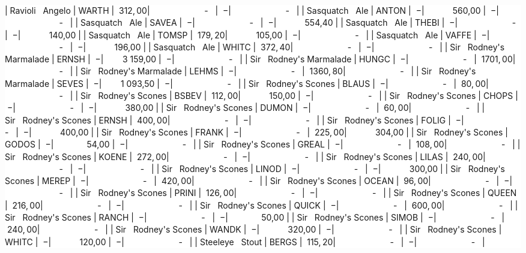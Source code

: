 | Ravioli   Angelo                   | WARTH    |  $            312,00          |  $                       -    |  $                       -    |  $                       -    |
| Sasquatch   Ale                    | ANTON    |  $                       -    |  $            560,00          |  $                       -    |  $                       -    |
| Sasquatch   Ale                    | SAVEA    |  $                       -    |  $                       -    |  $                       -    |  $            554,40          |
| Sasquatch   Ale                    | THEBI    |  $                       -    |  $                       -    |  $                       -    |  $            140,00          |
| Sasquatch   Ale                    | TOMSP    |  $            179,20          |  $            105,00          |  $                       -    |  $                       -    |
| Sasquatch   Ale                    | VAFFE    |  $                       -    |  $                       -    |  $                       -    |  $            196,00          |
| Sasquatch   Ale                    | WHITC    |  $            372,40          |  $                       -    |  $                       -    |  $                       -    |
| Sir   Rodney's Marmalade           | ERNSH    |  $                       -    |  $        3 159,00            |  $                       -    |  $                       -    |
| Sir   Rodney's Marmalade           | HUNGC    |  $                       -    |  $                       -    |  $        1 701,00            |  $                       -    |
| Sir   Rodney's Marmalade           | LEHMS    |  $                       -    |  $                       -    |  $        1 360,80            |  $                       -    |
| Sir   Rodney's Marmalade           | SEVES    |  $                       -    |  $        1 093,50            |  $                       -    |  $                       -    |
| Sir   Rodney's Scones              | BLAUS    |  $                       -    |  $                       -    |  $              80,00         |  $                       -    |
| Sir   Rodney's Scones              | BSBEV    |  $            112,00          |  $            150,00          |  $                       -    |  $                       -    |
| Sir   Rodney's Scones              | CHOPS    |  $                       -    |  $                       -    |  $                       -    |  $            380,00          |
| Sir   Rodney's Scones              | DUMON    |  $                       -    |  $                       -    |  $              60,00         |  $                       -    |
| Sir   Rodney's Scones              | ERNSH    |  $            400,00          |  $                       -    |  $                       -    |  $                       -    |
| Sir   Rodney's Scones              | FOLIG    |  $                       -    |  $                       -    |  $                       -    |  $            400,00          |
| Sir   Rodney's Scones              | FRANK    |  $                       -    |  $                       -    |  $            225,00          |  $            304,00          |
| Sir   Rodney's Scones              | GODOS    |  $                       -    |  $              54,00         |  $                       -    |  $                       -    |
| Sir   Rodney's Scones              | GREAL    |  $                       -    |  $                       -    |  $            108,00          |  $                       -    |
| Sir   Rodney's Scones              | KOENE    |  $            272,00          |  $                       -    |  $                       -    |  $                       -    |
| Sir   Rodney's Scones              | LILAS    |  $            240,00          |  $                       -    |  $                       -    |  $                       -    |
| Sir   Rodney's Scones              | LINOD    |  $                       -    |  $                       -    |  $                       -    |  $            300,00          |
| Sir   Rodney's Scones              | MEREP    |  $                       -    |  $                       -    |  $            420,00          |  $                       -    |
| Sir   Rodney's Scones              | OCEAN    |  $              96,00         |  $                       -    |  $                       -    |  $                       -    |
| Sir   Rodney's Scones              | PRINI    |  $            126,00          |  $                       -    |  $                       -    |  $                       -    |
| Sir   Rodney's Scones              | QUEEN    |  $            216,00          |  $                       -    |  $                       -    |  $                       -    |
| Sir   Rodney's Scones              | QUICK    |  $                       -    |  $                       -    |  $            600,00          |  $                       -    |
| Sir   Rodney's Scones              | RANCH    |  $                       -    |  $                       -    |  $                       -    |  $              50,00         |
| Sir   Rodney's Scones              | SIMOB    |  $                       -    |  $                       -    |  $            240,00          |  $                       -    |
| Sir   Rodney's Scones              | WANDK    |  $                       -    |  $            320,00          |  $                       -    |  $                       -    |
| Sir   Rodney's Scones              | WHITC    |  $                       -    |  $            120,00          |  $                       -    |  $                       -    |
| Steeleye   Stout                   | BERGS    |  $            115,20          |  $                       -    |  $                       -    |  $                       -    |